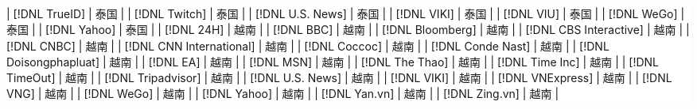 | [!DNL TrueID] | 泰国 |
| [!DNL Twitch] | 泰国 |
| [!DNL U.S. News] | 泰国 |
| [!DNL VIKI] | 泰国 |
| [!DNL VIU] | 泰国 |
| [!DNL WeGo] | 泰国 |
| [!DNL Yahoo] | 泰国 |
| [!DNL 24H] | 越南 |
| [!DNL BBC] | 越南 |
| [!DNL Bloomberg] | 越南 |
| [!DNL CBS Interactive] | 越南 |
| [!DNL CNBC] | 越南 |
| [!DNL CNN International] | 越南 |
| [!DNL Coccoc] | 越南 |
| [!DNL Conde Nast] | 越南 |
| [!DNL Doisongphapluat] | 越南 |
| [!DNL EA] | 越南 |
| [!DNL MSN] | 越南 |
| [!DNL The Thao] | 越南 |
| [!DNL Time Inc] | 越南 |
| [!DNL TimeOut] | 越南 |
| [!DNL Tripadvisor] | 越南 |
| [!DNL U.S. News] | 越南 |
| [!DNL VIKI] | 越南 |
| [!DNL VNExpress] | 越南 |
| [!DNL VNG] | 越南 |
| [!DNL WeGo] | 越南 |
| [!DNL Yahoo] | 越南 |
| [!DNL Yan.vn] | 越南 |
| [!DNL Zing.vn] | 越南 |
